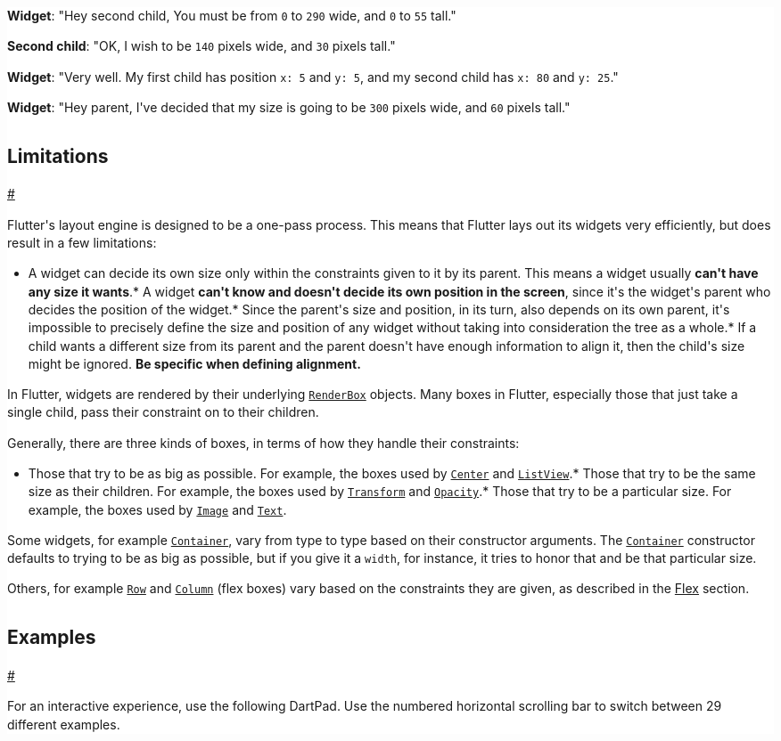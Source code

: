**Widget**: "Hey second child, You must be from `0` to `290` wide, and `0` to `55` tall."

**Second child**: "OK, I wish to be `140` pixels wide, and `30` pixels tall."

**Widget**: "Very well. My first child has position `x: 5` and `y: 5`, and my second child has `x: 80` and `y: 25`."

**Widget**: "Hey parent, I've decided that my size is going to be `300` pixels wide, and `60` pixels tall."

Limitations
-----------

[#](#limitations)

Flutter's layout engine is designed to be a one-pass process. This means that Flutter lays out its widgets very efficiently, but does result in a few limitations:

* A widget can decide its own size only within the constraints given to it by its parent. This means a widget usually **can't have any size it wants**.* A widget **can't know and doesn't decide its own position in the screen**, since it's the widget's parent who decides the position of the widget.* Since the parent's size and position, in its turn, also depends on its own parent, it's impossible to precisely define the size and position of any widget without taking into consideration the tree as a whole.* If a child wants a different size from its parent and the parent doesn't have enough information to align it, then the child's size might be ignored. **Be specific when defining alignment.**

In Flutter, widgets are rendered by their underlying [`RenderBox`](https://api.flutter.dev/flutter/rendering/RenderBox-class.html) objects. Many boxes in Flutter, especially those that just take a single child, pass their constraint on to their children.

Generally, there are three kinds of boxes, in terms of how they handle their constraints:

* Those that try to be as big as possible. For example, the boxes used by [`Center`](https://api.flutter.dev/flutter/widgets/Center-class.html) and [`ListView`](https://api.flutter.dev/flutter/widgets/ListView-class.html).* Those that try to be the same size as their children. For example, the boxes used by [`Transform`](https://api.flutter.dev/flutter/widgets/Transform-class.html) and [`Opacity`](https://api.flutter.dev/flutter/widgets/Opacity-class.html).* Those that try to be a particular size. For example, the boxes used by [`Image`](https://api.flutter.dev/flutter/dart-ui/Image-class.html) and [`Text`](https://api.flutter.dev/flutter/widgets/Text-class.html).

Some widgets, for example [`Container`](https://api.flutter.dev/flutter/widgets/Container-class.html), vary from type to type based on their constructor arguments. The [`Container`](https://api.flutter.dev/flutter/widgets/Container-class.html) constructor defaults to trying to be as big as possible, but if you give it a `width`, for instance, it tries to honor that and be that particular size.

Others, for example [`Row`](https://api.flutter.dev/flutter/widgets/Row-class.html) and [`Column`](https://api.flutter.dev/flutter/widgets/Column-class.html) (flex boxes) vary based on the constraints they are given, as described in the [Flex](#flex) section.

Examples
--------

[#](#examples)

For an interactive experience, use the following DartPad. Use the numbered horizontal scrolling bar to switch between 29 different examples.
